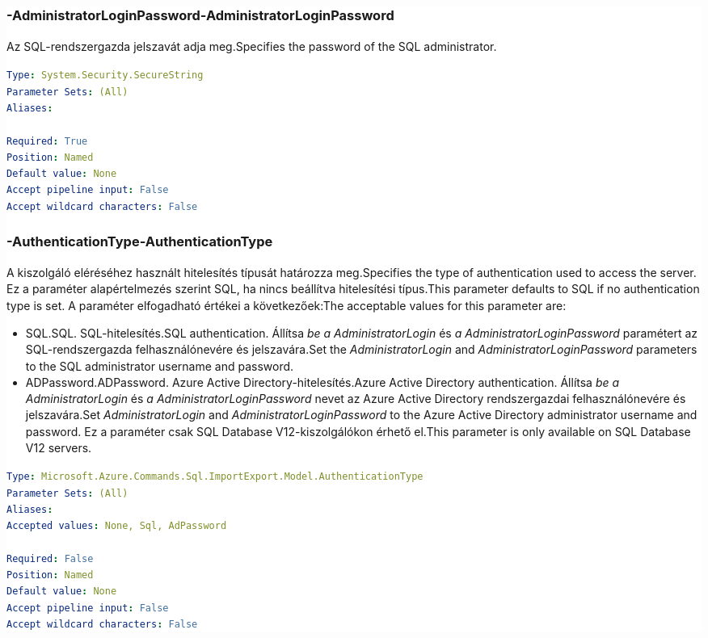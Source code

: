 ### <span data-ttu-id="40542-114">-AdministratorLoginPassword</span><span class="sxs-lookup"><span data-stu-id="40542-114">-AdministratorLoginPassword</span></span>
<span data-ttu-id="40542-115">Az SQL-rendszergazda jelszavát adja meg.</span><span class="sxs-lookup"><span data-stu-id="40542-115">Specifies the password of the SQL administrator.</span></span>

```yaml
Type: System.Security.SecureString
Parameter Sets: (All)
Aliases:

Required: True
Position: Named
Default value: None
Accept pipeline input: False
Accept wildcard characters: False
```

### <span data-ttu-id="40542-116">-AuthenticationType</span><span class="sxs-lookup"><span data-stu-id="40542-116">-AuthenticationType</span></span>
<span data-ttu-id="40542-117">A kiszolgáló eléréséhez használt hitelesítés típusát határozza meg.</span><span class="sxs-lookup"><span data-stu-id="40542-117">Specifies the type of authentication used to access the server.</span></span>
<span data-ttu-id="40542-118">Ez a paraméter alapértelmezés szerint SQL, ha nincs beállítva hitelesítési típus.</span><span class="sxs-lookup"><span data-stu-id="40542-118">This parameter defaults to SQL if no authentication type is set.</span></span>
<span data-ttu-id="40542-119">A paraméter elfogadható értékei a következőek:</span><span class="sxs-lookup"><span data-stu-id="40542-119">The acceptable values for this parameter are:</span></span>
- <span data-ttu-id="40542-120">SQL.</span><span class="sxs-lookup"><span data-stu-id="40542-120">SQL.</span></span>
<span data-ttu-id="40542-121">SQL-hitelesítés.</span><span class="sxs-lookup"><span data-stu-id="40542-121">SQL authentication.</span></span>
<span data-ttu-id="40542-122">Állítsa *be a AdministratorLogin* és *a AdministratorLoginPassword* paramétert az SQL-rendszergazda felhasználónevére és jelszavára.</span><span class="sxs-lookup"><span data-stu-id="40542-122">Set the *AdministratorLogin* and *AdministratorLoginPassword* parameters to the SQL administrator username and password.</span></span> 
- <span data-ttu-id="40542-123">ADPassword.</span><span class="sxs-lookup"><span data-stu-id="40542-123">ADPassword.</span></span>
<span data-ttu-id="40542-124">Azure Active Directory-hitelesítés.</span><span class="sxs-lookup"><span data-stu-id="40542-124">Azure Active Directory authentication.</span></span>
<span data-ttu-id="40542-125">Állítsa *be a AdministratorLogin* és *a AdministratorLoginPassword* nevet az Azure Active Directory rendszergazdai felhasználónevére és jelszavára.</span><span class="sxs-lookup"><span data-stu-id="40542-125">Set *AdministratorLogin* and *AdministratorLoginPassword* to the Azure Active Directory administrator username and password.</span></span>
<span data-ttu-id="40542-126">Ez a paraméter csak SQL Database V12-kiszolgálókon érhető el.</span><span class="sxs-lookup"><span data-stu-id="40542-126">This parameter is only available on SQL Database V12 servers.</span></span>

```yaml
Type: Microsoft.Azure.Commands.Sql.ImportExport.Model.AuthenticationType
Parameter Sets: (All)
Aliases:
Accepted values: None, Sql, AdPassword

Required: False
Position: Named
Default value: None
Accept pipeline input: False
Accept wildcard characters: False
```
